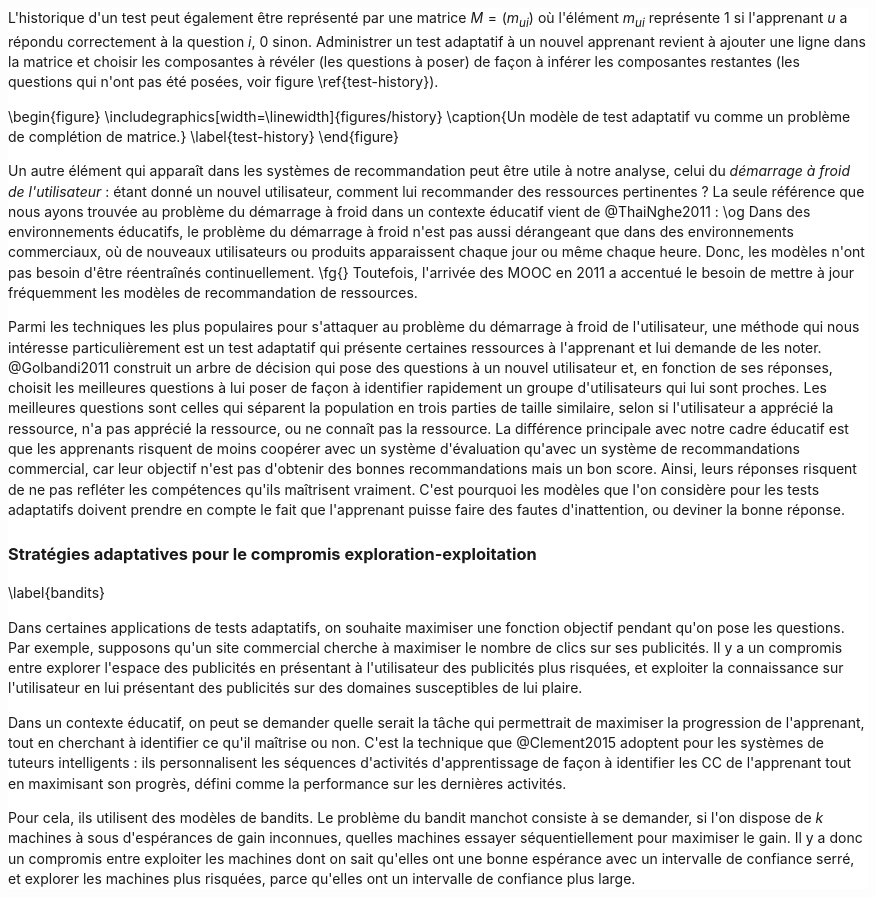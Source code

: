 L'historique d'un test peut également être représenté par une matrice $M = (m_{ui})$ où l'élément $m_{ui}$ représente 1 si l'apprenant $u$ a répondu correctement à la question $i$, 0 sinon. Administrer un test adaptatif à un nouvel apprenant revient à ajouter une ligne dans la matrice et choisir les composantes à révéler (les questions à poser) de façon à inférer les composantes restantes (les questions qui n'ont pas été posées, voir figure \ref{test-history}).

\begin{figure}
\includegraphics[width=\linewidth]{figures/history}
\caption{Un modèle de test adaptatif vu comme un problème de complétion de matrice.}
\label{test-history}
\end{figure}

Un autre élément qui apparaît dans les systèmes de recommandation peut être utile à notre analyse, celui du *démarrage à froid de l'utilisateur* : étant donné un nouvel utilisateur, comment lui recommander des ressources pertinentes ? La seule référence que nous ayons trouvée au problème du démarrage à froid dans un contexte éducatif vient de @ThaiNghe2011 : \og Dans des environnements éducatifs, le problème du démarrage à froid n'est pas aussi dérangeant que dans des environnements commerciaux, où de nouveaux utilisateurs ou produits apparaissent chaque jour ou même chaque heure. Donc, les modèles n'ont pas besoin d'être réentraînés continuellement. \fg{} Toutefois, l'arrivée des MOOC en 2011 a accentué le besoin de mettre à jour fréquemment les modèles de recommandation de ressources.

Parmi les techniques les plus populaires pour s'attaquer au problème du démarrage à froid de l'utilisateur, une méthode qui nous intéresse particulièrement est un test adaptatif qui présente certaines ressources à l'apprenant et lui demande de les noter. @Golbandi2011 construit un arbre de décision qui pose des questions à un nouvel utilisateur et, en fonction de ses réponses, choisit les meilleures questions à lui poser de façon à identifier rapidement un groupe d'utilisateurs qui lui sont proches. Les meilleures questions sont celles qui séparent la population en trois parties de taille similaire, selon si l'utilisateur a apprécié la ressource, n'a pas apprécié la ressource, ou ne connaît pas la ressource. La différence principale avec notre cadre éducatif est que les apprenants risquent de moins coopérer avec un système d'évaluation qu'avec un système de recommandations commercial, car leur objectif n'est pas d'obtenir des bonnes recommandations mais un bon score. Ainsi, leurs réponses risquent de ne pas refléter les compétences qu'ils maîtrisent vraiment. C'est pourquoi les modèles que l'on considère pour les tests adaptatifs doivent prendre en compte le fait que l'apprenant puisse faire des fautes d'inattention, ou deviner la bonne réponse.



### Stratégies adaptatives pour le compromis exploration-exploitation
\label{bandits}

Dans certaines applications de tests adaptatifs, on souhaite maximiser une fonction objectif pendant qu'on pose les questions. Par exemple, supposons qu'un site commercial cherche à maximiser le nombre de clics sur ses publicités. Il y a un compromis entre explorer l'espace des publicités en présentant à l'utilisateur des publicités plus risquées, et exploiter la connaissance sur l'utilisateur en lui présentant des publicités sur des domaines susceptibles de lui plaire.

Dans un contexte éducatif, on peut se demander quelle serait la tâche qui permettrait de maximiser la progression de l'apprenant, tout en cherchant à identifier ce qu'il maîtrise ou non. C'est la technique que @Clement2015 adoptent pour les systèmes de tuteurs intelligents : ils personnalisent les séquences d'activités d'apprentissage de façon à identifier les CC de l'apprenant tout en maximisant son progrès, défini comme la performance sur les dernières activités.

Pour cela, ils utilisent des modèles de bandits. Le problème du bandit manchot consiste à se demander, si l'on dispose de $k$ machines à sous d'espérances de gain inconnues, quelles machines essayer séquentiellement pour maximiser le gain. Il y a donc un compromis entre exploiter les machines dont on sait qu'elles ont une bonne espérance avec un intervalle de confiance serré, et explorer les machines plus risquées, parce qu'elles ont un intervalle de confiance plus large.


 [^1]: En anglais, *learning analytics*.
 [^2]: Entre l'équivalent américain du CM1 français et l'équivalent américain de la classe de première française.
 [^3]: En anglais, *machine learning*.
 [^4]: En anglais, *hill-climbing technique*.